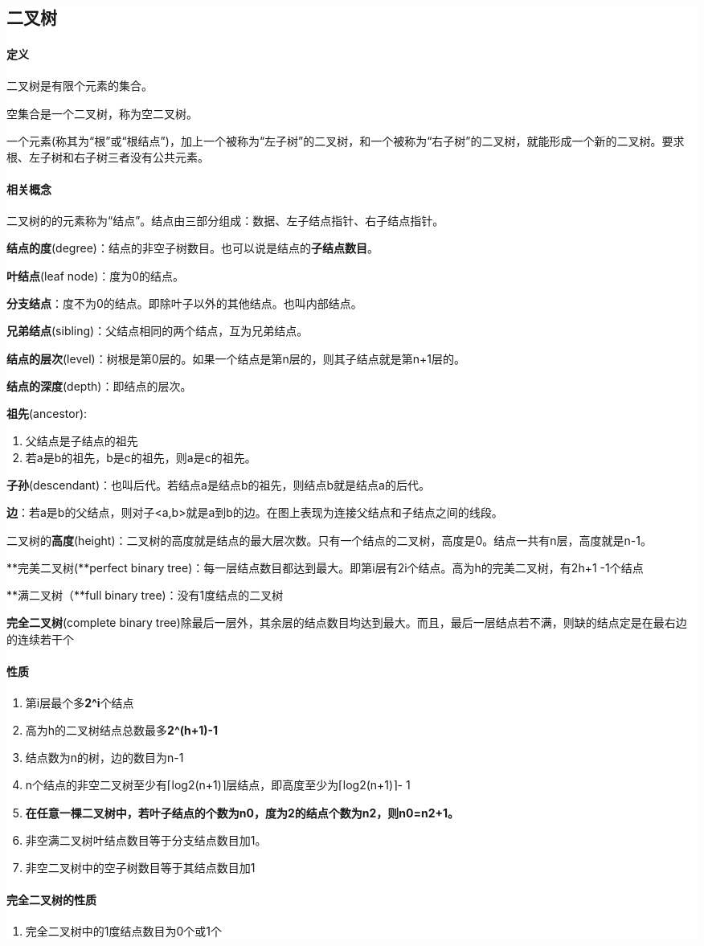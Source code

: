 ## 二叉树

#### **定义**

二叉树是有限个元素的集合。

空集合是一个二叉树，称为空二叉树。

一个元素(称其为“根”或“根结点”)，加上一个被称为“左子树”的二叉树，和一个被称为“右子树”的二叉树，就能形成一个新的二叉树。要求根、左子树和右子树三者没有公共元素。

#### **相关概念**

二叉树的的元素称为“结点”。结点由三部分组成：数据、左子结点指针、右子结点指针。

**结点的度**(degree)：结点的非空子树数目。也可以说是结点的**子结点数目**。

**叶结点**(leaf node)：度为0的结点。

**分支结点**：度不为0的结点。即除叶子以外的其他结点。也叫内部结点。

**兄弟结点**(sibling)：父结点相同的两个结点，互为兄弟结点。

**结点的层次**(level)：树根是第0层的。如果一个结点是第n层的，则其子结点就是第n+1层的。

**结点的深度**(depth)：即结点的层次。

**祖先**(ancestor):

1) 父结点是子结点的祖先
2) 若a是b的祖先，b是c的祖先，则a是c的祖先。

**子孙**(descendant)：也叫后代。若结点a是结点b的祖先，则结点b就是结点a的后代。

**边**：若a是b的父结点，则对子<a,b>就是a到b的边。在图上表现为连接父结点和子结点之间的线段。

二叉树的**高度**(height)：二叉树的高度就是结点的最大层次数。只有一个结点的二叉树，高度是0。结点一共有n层，高度就是n-1。

**完美二叉树(**perfect binary tree)：每一层结点数目都达到最大。即第i层有2i个结点。高为h的完美二叉树，有2h+1 -1个结点

**满二叉树（**full binary tree)：没有1度结点的二叉树

**完全二叉树**(complete binary tree)除最后一层外，其余层的结点数目均达到最大。而且，最后一层结点若不满，则缺的结点定是在最右边的连续若干个

#### 性质

1) 第i层最个多**2^i**个结点

2) 高为h的二叉树结点总数最多**2^(h+1)-1**

3) 结点数为n的树，边的数目为n-1
4) n个结点的非空二叉树至少有⌈log2(n+1)⌉层结点，即高度至少为⌈log2(n+1)⌉- 1

5) **在任意一棵二叉树中，若叶子结点的个数为n0，度为2的结点个数为n2，则n0=n2+1。**

6) 非空满二叉树叶结点数目等于分支结点数目加1。
7) 非空二叉树中的空子树数目等于其结点数目加1

#### 完全二叉树的性质

1) 完全二叉树中的1度结点数目为0个或1个
